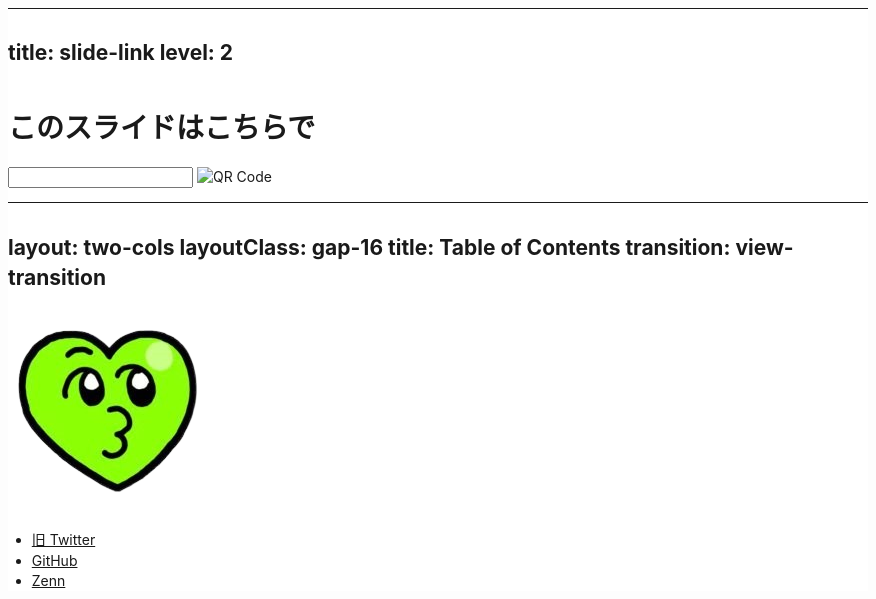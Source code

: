 

---
title: slide-link
level: 2
---

# このスライドはこちらで

<div
  mt-10
  flex="~ col"
  gap-16
  justify-center
  items-center
>
  <input v-model="text" type="text" w-full/>
  <img :src="qrcode" alt="QR Code" w-64/>
</div>

<script setup>
import { ref } from "vue";
import { useQRCode } from "@vueuse/integrations/useQRCode";

const text = ref("https://kosuke222naito.github.io/20240803-lt/");
const qrcode = useQRCode(text);
</script>

---
layout: two-cols
layoutClass: gap-16
title: Table of Contents
transition: view-transition
---

<img src="/images/green_heart.png" />

<ul>
  <li>
    <a href="https://twitter.com/engineer_naito" target="_blank" rel="noopener noreferrer">
      <carbon-logo-twitter /> 旧 Twitter <carbon-new-tab />
    </a>
  </li>
  <li>
    <a href="https://github.com/kosuke222naito" target="_blank" rel="noopener noreferrer">
      <carbon-logo-github /> GitHub <carbon-new-tab />
    </a>
  </li>
  <li>
    <a href="https://zenn.dev/kosuke_naito" target="_blank" rel="noopener noreferrer">
      <carbon-blog /> Zenn <carbon-new-tab />
    </a>
  </li>
</ul>